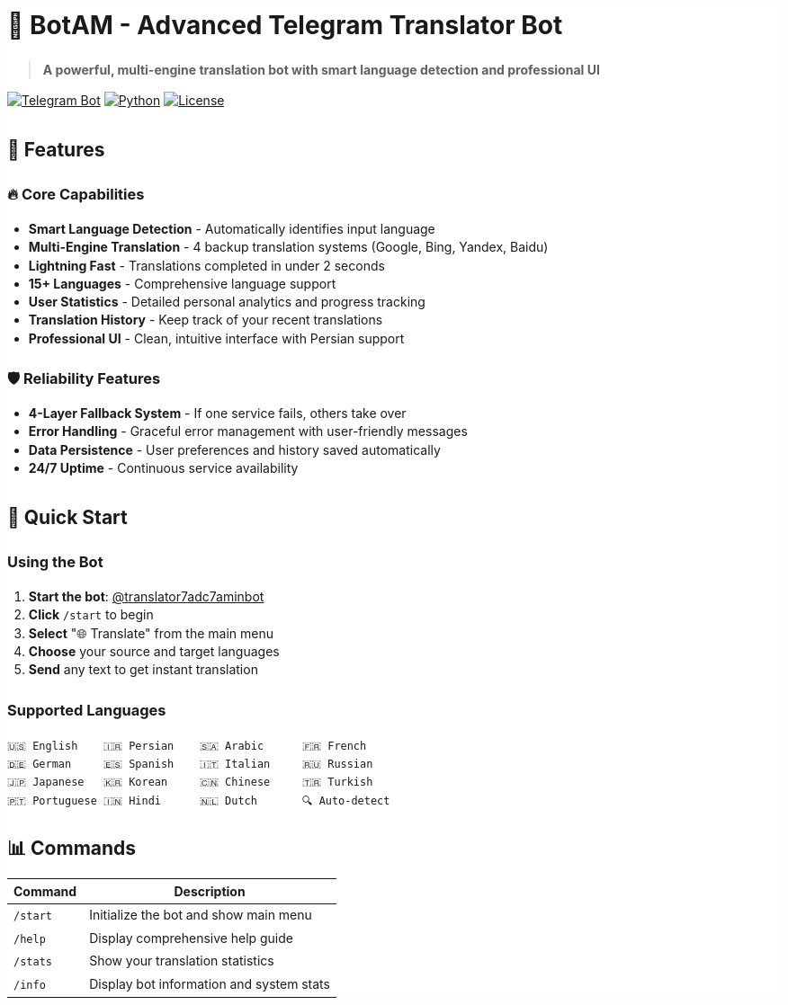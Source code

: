 # 🤖 BotAM - Advanced Telegram Translator Bot

> **A powerful, multi-engine translation bot with smart language detection and professional UI**

[![Telegram Bot](https://img.shields.io/badge/Telegram-Bot-blue.svg)](https://t.me/translator7adc7aminbot)
[![Python](https://img.shields.io/badge/Python-3.9+-green.svg)](https://python.org)
[![License](https://img.shields.io/badge/License-Proprietary-red.svg)](LICENSE)

## 🌟 Features

### 🔥 Core Capabilities
- **Smart Language Detection** - Automatically identifies input language
- **Multi-Engine Translation** - 4 backup translation systems (Google, Bing, Yandex, Baidu)
- **Lightning Fast** - Translations completed in under 2 seconds
- **15+ Languages** - Comprehensive language support
- **User Statistics** - Detailed personal analytics and progress tracking
- **Translation History** - Keep track of your recent translations
- **Professional UI** - Clean, intuitive interface with Persian support

### 🛡️ Reliability Features
- **4-Layer Fallback System** - If one service fails, others take over
- **Error Handling** - Graceful error management with user-friendly messages
- **Data Persistence** - User preferences and history saved automatically
- **24/7 Uptime** - Continuous service availability

## 🚀 Quick Start

### Using the Bot
1. **Start the bot**: [@translator7adc7aminbot](https://t.me/translator7adc7aminbot)
2. **Click** `/start` to begin
3. **Select** "🌐 Translate" from the main menu
4. **Choose** your source and target languages
5. **Send** any text to get instant translation

### Supported Languages
```
🇺🇸 English    🇮🇷 Persian    🇸🇦 Arabic      🇫🇷 French
🇩🇪 German     🇪🇸 Spanish    🇮🇹 Italian     🇷🇺 Russian
🇯🇵 Japanese   🇰🇷 Korean     🇨🇳 Chinese     🇹🇷 Turkish
🇵🇹 Portuguese 🇮🇳 Hindi      🇳🇱 Dutch       🔍 Auto-detect
```

## 📊 Commands

| Command | Description |
|---------|-------------|
| `/start` | Initialize the bot and show main menu |
| `/help` | Display comprehensive help guide |
| `/stats` | Show your translation statistics |
| `/info` | Display bot information and system stats |
